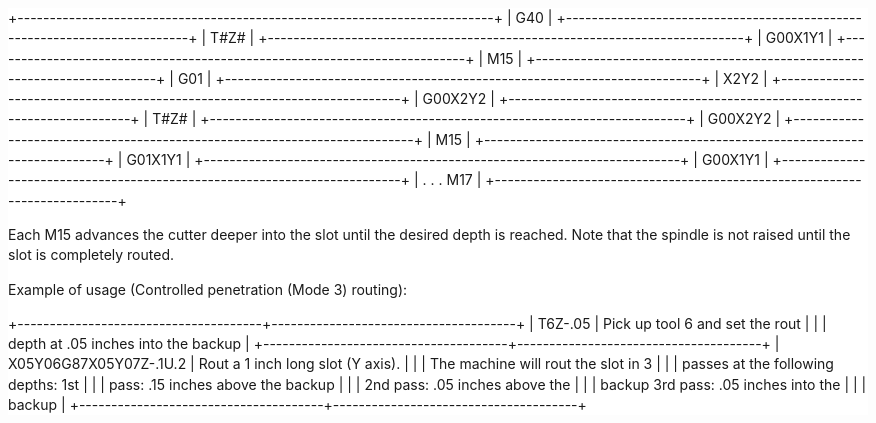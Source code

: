 +--------------------------------------------------------------------------+
| G40                                                                      |
+--------------------------------------------------------------------------+
| T\#Z\#                                                                   |
+--------------------------------------------------------------------------+
| G00X1Y1                                                                  |
+--------------------------------------------------------------------------+
| M15                                                                      |
+--------------------------------------------------------------------------+
| G01                                                                      |
+--------------------------------------------------------------------------+
| X2Y2                                                                     |
+--------------------------------------------------------------------------+
| G00X2Y2                                                                  |
+--------------------------------------------------------------------------+
| T\#Z\#                                                                   |
+--------------------------------------------------------------------------+
| G00X2Y2                                                                  |
+--------------------------------------------------------------------------+
| M15                                                                      |
+--------------------------------------------------------------------------+
| G01X1Y1                                                                  |
+--------------------------------------------------------------------------+
| G00X1Y1                                                                  |
+--------------------------------------------------------------------------+
| . . . M17                                                                |
+--------------------------------------------------------------------------+

Each M15 advances the cutter deeper into the slot until the desired
depth is reached. Note that the spindle is not raised until the slot is
completely routed.

Example of usage (Controlled penetration (Mode 3) routing):

+--------------------------------------+--------------------------------------+
| T6Z-.05                              | Pick up tool 6 and set the rout      |
|                                      | depth at .05 inches into the backup  |
+--------------------------------------+--------------------------------------+
| X05Y06G87X05Y07Z-.1U.2               | Rout a 1 inch long slot (Y axis).    |
|                                      | The machine will rout the slot in 3  |
|                                      | passes at the following depths: 1st  |
|                                      | pass: .15 inches above the backup    |
|                                      | 2nd pass: .05 inches above the       |
|                                      | backup 3rd pass: .05 inches into the |
|                                      | backup                               |
+--------------------------------------+--------------------------------------+
